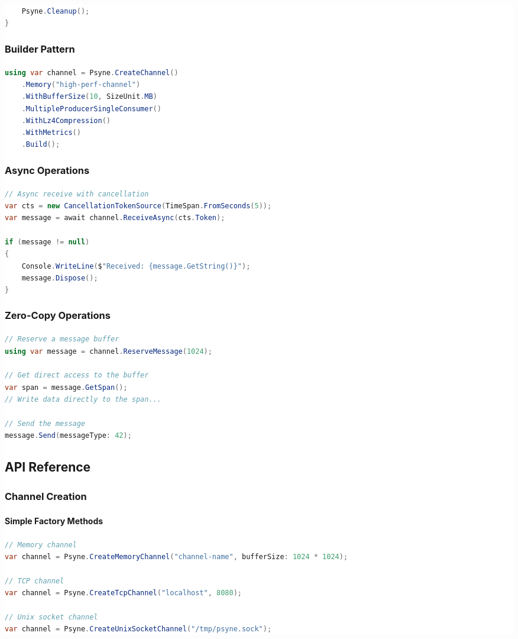 ```csharp
    Psyne.Cleanup();
}
```

### Builder Pattern

```csharp
using var channel = Psyne.CreateChannel()
    .Memory("high-perf-channel")
    .WithBufferSize(10, SizeUnit.MB)
    .MultipleProducerSingleConsumer()
    .WithLz4Compression()
    .WithMetrics()
    .Build();
```

### Async Operations

```csharp
// Async receive with cancellation
var cts = new CancellationTokenSource(TimeSpan.FromSeconds(5));
var message = await channel.ReceiveAsync(cts.Token);

if (message != null)
{
    Console.WriteLine($"Received: {message.GetString()}");
    message.Dispose();
}
```

### Zero-Copy Operations

```csharp
// Reserve a message buffer
using var message = channel.ReserveMessage(1024);

// Get direct access to the buffer
var span = message.GetSpan();
// Write data directly to the span...

// Send the message
message.Send(messageType: 42);
```

## API Reference

### Channel Creation

#### Simple Factory Methods

```csharp
// Memory channel
var channel = Psyne.CreateMemoryChannel("channel-name", bufferSize: 1024 * 1024);

// TCP channel
var channel = Psyne.CreateTcpChannel("localhost", 8080);

// Unix socket channel
var channel = Psyne.CreateUnixSocketChannel("/tmp/psyne.sock");
```
